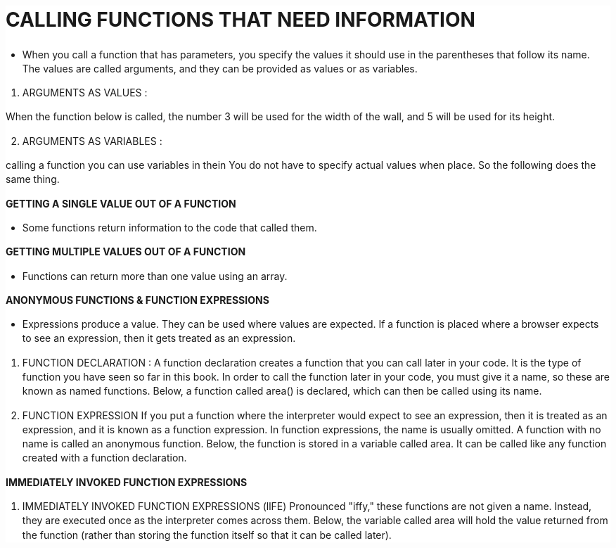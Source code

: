 # CALLING FUNCTIONS THAT NEED INFORMATION

* When you call a function that has parameters, you specify the values it should use in the parentheses that follow its name. The values are called arguments, and they can be provided as values or as variables.

1. ARGUMENTS AS VALUES : 

When the function below is called, the number 3 will be used for the width of the wall, and 5 will be used for its height.

2. ARGUMENTS AS VARIABLES :

 calling a function you can use variables in thein You do not have to specify actual values when place. So the following does the same thing.

  **GETTING A SINGLE VALUE OUT OF A FUNCTION**
   * Some functions return information to the code that called them. 


**GETTING MULTIPLE VALUES OUT OF A FUNCTION**
* Functions can return more than one value using an array. 

**ANONYMOUS FUNCTIONS & FUNCTION EXPRESSIONS**
* Expressions produce a value. They can be used where values are expected.
If a function is placed where a browser expects to see an expression,
 then it gets treated as an expression. 


 1. FUNCTION DECLARATION :
A function declaration creates a function that you
can call later in your code. It is the type of function
you have seen so far in this book.
In order to call the function later in your code, you
must give it a name, so these are known as named
functions. Below, a function called area() is
declared, which can then be called using its name. 

2. FUNCTION EXPRESSION
If you put a function where the interpreter would
expect to see an expression, then it is treated as an
expression, and it is known as a function expression.
In function expressions, the name is usually omitted.
A function with no name is called an anonymous
function. Below, the function is stored in a variable
called area. It can be called like any function created
with a function declaration.


**IMMEDIATELY INVOKED FUNCTION EXPRESSIONS**

1. IMMEDIATELY INVOKED FUNCTION
EXPRESSIONS (llFE)
Pronounced "iffy," these functions are not given
a name. Instead, they are executed once as the
interpreter comes across them.
Below, the variable called area will hold the value
returned from the function (rather than storing the
function itself so that it can be called later). 

